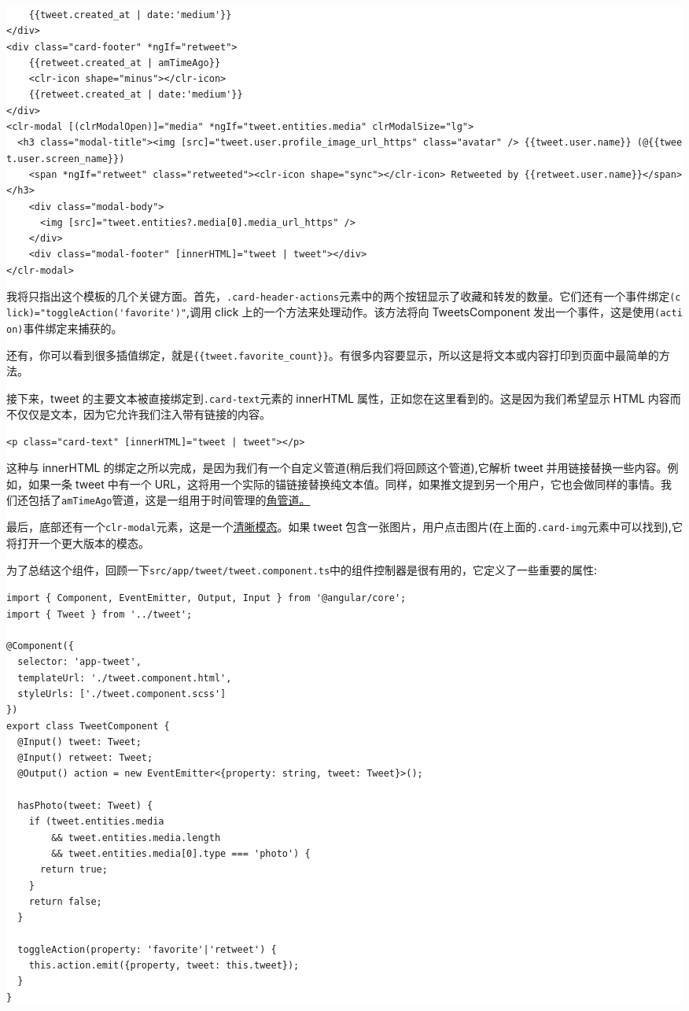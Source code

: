 ```
    {{tweet.created_at | date:'medium'}}
</div>
<div class="card-footer" *ngIf="retweet">
    {{retweet.created_at | amTimeAgo}}
    <clr-icon shape="minus"></clr-icon>
    {{retweet.created_at | date:'medium'}}
</div>
<clr-modal [(clrModalOpen)]="media" *ngIf="tweet.entities.media" clrModalSize="lg">
  <h3 class="modal-title"><img [src]="tweet.user.profile_image_url_https" class="avatar" /> {{tweet.user.name}} (@{{tweet.user.screen_name}})
    <span *ngIf="retweet" class="retweeted"><clr-icon shape="sync"></clr-icon> Retweeted by {{retweet.user.name}}</span></h3>
    <div class="modal-body">
      <img [src]="tweet.entities?.media[0].media_url_https" />
    </div>
    <div class="modal-footer" [innerHTML]="tweet | tweet"></div>
</clr-modal> 
```

我将只指出这个模板的几个关键方面。首先，`.card-header-actions`元素中的两个按钮显示了收藏和转发的数量。它们还有一个事件绑定`(click)="toggleAction('favorite')"`,调用 click 上的一个方法来处理动作。该方法将向 TweetsComponent 发出一个事件，这是使用`(action)`事件绑定来捕获的。

还有，你可以看到很多插值绑定，就是`{{tweet.favorite_count}}`。有很多内容要显示，所以这是将文本或内容打印到页面中最简单的方法。

接下来，tweet 的主要文本被直接绑定到`.card-text`元素的 innerHTML 属性，正如您在这里看到的。这是因为我们希望显示 HTML 内容而不仅仅是文本，因为它允许我们注入带有链接的内容。

```
<p class="card-text" [innerHTML]="tweet | tweet"></p> 
```

这种与 innerHTML 的绑定之所以完成，是因为我们有一个自定义管道(稍后我们将回顾这个管道),它解析 tweet 并用链接替换一些内容。例如，如果一条 tweet 中有一个 URL，这将用一个实际的锚链接替换纯文本值。同样，如果推文提到另一个用户，它也会做同样的事情。我们还包括了`amTimeAgo`管道，这是一组用于时间管理的[角管道。](https://github.com/urish/angular-moment)

最后，底部还有一个`clr-modal`元素，这是一个[清晰模态](https://vmware.github.io/clarity/documentation/v0.11/modals)。如果 tweet 包含一张图片，用户点击图片(在上面的`.card-img`元素中可以找到),它将打开一个更大版本的模态。

为了总结这个组件，回顾一下`src/app/tweet/tweet.component.ts`中的组件控制器是很有用的，它定义了一些重要的属性:

```
import { Component, EventEmitter, Output, Input } from '@angular/core';
import { Tweet } from '../tweet';

@Component({
  selector: 'app-tweet',
  templateUrl: './tweet.component.html',
  styleUrls: ['./tweet.component.scss']
})
export class TweetComponent {
  @Input() tweet: Tweet;
  @Input() retweet: Tweet;
  @Output() action = new EventEmitter<{property: string, tweet: Tweet}>();

  hasPhoto(tweet: Tweet) {
    if (tweet.entities.media
        && tweet.entities.media.length
        && tweet.entities.media[0].type === 'photo') {
      return true;
    }
    return false;
  }

  toggleAction(property: 'favorite'|'retweet') {
    this.action.emit({property, tweet: this.tweet});
  }
} 
```